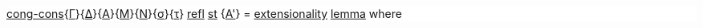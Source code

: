 <a id="9571" href="{% endraw %}{{ site.baseurl }}{% link out/plfa/Substitution.md %}{% raw %}#9408" class="Function">cong-cons</a><a id="9580" class="Symbol">{</a><a id="9581" href="{% endraw %}{{ site.baseurl }}{% link out/plfa/Substitution.md %}{% raw %}#9581" class="Bound">Γ</a><a id="9582" class="Symbol">}{</a><a id="9584" href="{% endraw %}{{ site.baseurl }}{% link out/plfa/Substitution.md %}{% raw %}#9584" class="Bound">Δ</a><a id="9585" class="Symbol">}{</a><a id="9587" href="{% endraw %}{{ site.baseurl }}{% link out/plfa/Substitution.md %}{% raw %}#9587" class="Bound">A</a><a id="9588" class="Symbol">}{</a><a id="9590" href="{% endraw %}{{ site.baseurl }}{% link out/plfa/Substitution.md %}{% raw %}#9590" class="Bound">M</a><a id="9591" class="Symbol">}{</a><a id="9593" href="{% endraw %}{{ site.baseurl }}{% link out/plfa/Substitution.md %}{% raw %}#9593" class="Bound">N</a><a id="9594" class="Symbol">}{</a><a id="9596" href="{% endraw %}{{ site.baseurl }}{% link out/plfa/Substitution.md %}{% raw %}#9596" class="Bound">σ</a><a id="9597" class="Symbol">}{</a><a id="9599" href="{% endraw %}{{ site.baseurl }}{% link out/plfa/Substitution.md %}{% raw %}#9599" class="Bound">τ</a><a id="9600" class="Symbol">}</a> <a id="9602" href="https://agda.github.io/agda-stdlib/Agda.Builtin.Equality.html#140" class="InductiveConstructor">refl</a> <a id="9607" href="{% endraw %}{{ site.baseurl }}{% link out/plfa/Substitution.md %}{% raw %}#9607" class="Bound">st</a> <a id="9610" class="Symbol">{</a><a id="9611" href="{% endraw %}{{ site.baseurl }}{% link out/plfa/Substitution.md %}{% raw %}#9611" class="Bound">A&#39;</a><a id="9613" class="Symbol">}</a> <a id="9615" class="Symbol">=</a> <a id="9617" href="{% endraw %}{{ site.baseurl }}{% link out/plfa/Denotational.md %}{% raw %}#3262" class="Postulate">extensionality</a> <a id="9632" href="{% endraw %}{{ site.baseurl }}{% link out/plfa/Substitution.md %}{% raw %}#9648" class="Function">lemma</a>
  <a id="9640" class="Keyword">where</a>
